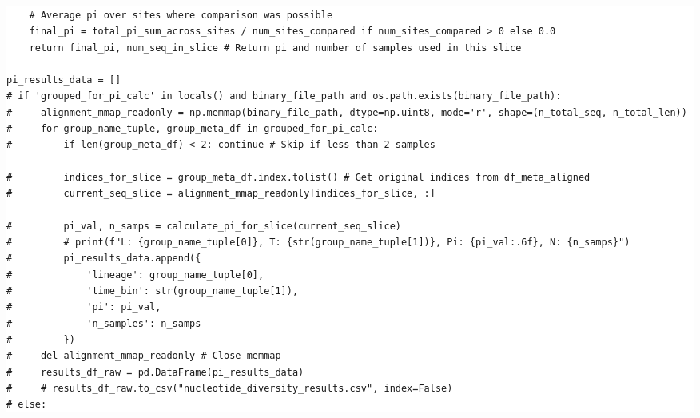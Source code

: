         # Average pi over sites where comparison was possible
        final_pi = total_pi_sum_across_sites / num_sites_compared if num_sites_compared > 0 else 0.0
        return final_pi, num_seq_in_slice # Return pi and number of samples used in this slice

    pi_results_data = []
    # if 'grouped_for_pi_calc' in locals() and binary_file_path and os.path.exists(binary_file_path):
    #     alignment_mmap_readonly = np.memmap(binary_file_path, dtype=np.uint8, mode='r', shape=(n_total_seq, n_total_len))
    #     for group_name_tuple, group_meta_df in grouped_for_pi_calc:
    #         if len(group_meta_df) < 2: continue # Skip if less than 2 samples

    #         indices_for_slice = group_meta_df.index.tolist() # Get original indices from df_meta_aligned
    #         current_seq_slice = alignment_mmap_readonly[indices_for_slice, :]

    #         pi_val, n_samps = calculate_pi_for_slice(current_seq_slice)
    #         # print(f"L: {group_name_tuple[0]}, T: {str(group_name_tuple[1])}, Pi: {pi_val:.6f}, N: {n_samps}")
    #         pi_results_data.append({
    #             'lineage': group_name_tuple[0],
    #             'time_bin': str(group_name_tuple[1]),
    #             'pi': pi_val,
    #             'n_samples': n_samps
    #         })
    #     del alignment_mmap_readonly # Close memmap
    #     results_df_raw = pd.DataFrame(pi_results_data)
    #     # results_df_raw.to_csv("nucleotide_diversity_results.csv", index=False)
    # else: